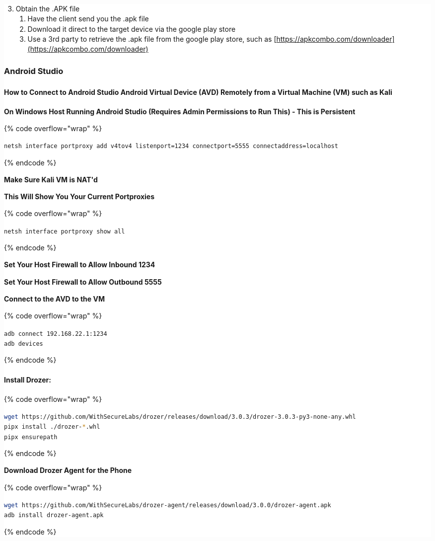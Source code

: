 
3. Obtain the .APK file
   1. Have the client send you the .apk file
   2. Download it direct to the target device via the google play store
   3. Use a 3rd party to retrieve the .apk file from the google play store, such as [https://apkcombo.com/downloader](https://apkcombo.com/downloader)

### Android Studio

#### How to Connect to Android Studio Android Virtual Device (AVD) Remotely from a Virtual Machine (VM) such as Kali

**On Windows Host Running Android Studio (Requires Admin Permissions to Run This) - This is Persistent**

{% code overflow="wrap" %}
```batch
netsh interface portproxy add v4tov4 listenport=1234 connectport=5555 connectaddress=localhost
```
{% endcode %}

**Make Sure Kali VM is NAT'd**

**This Will Show You Your Current Portproxies**

{% code overflow="wrap" %}
```batch
netsh interface portproxy show all
```
{% endcode %}

**Set Your Host Firewall to Allow Inbound 1234**

**Set Your Host Firewall to Allow Outbound 5555**

**Connect to the AVD to the VM**

{% code overflow="wrap" %}
```sh
adb connect 192.168.22.1:1234
adb devices
```
{% endcode %}

#### Install Drozer:

{% code overflow="wrap" %}
```sh
wget https://github.com/WithSecureLabs/drozer/releases/download/3.0.3/drozer-3.0.3-py3-none-any.whl
pipx install ./drozer-*.whl
pipx ensurepath
```
{% endcode %}

**Download Drozer Agent for the Phone**

{% code overflow="wrap" %}
```sh
wget https://github.com/WithSecureLabs/drozer-agent/releases/download/3.0.0/drozer-agent.apk
adb install drozer-agent.apk
```
{% endcode %}
